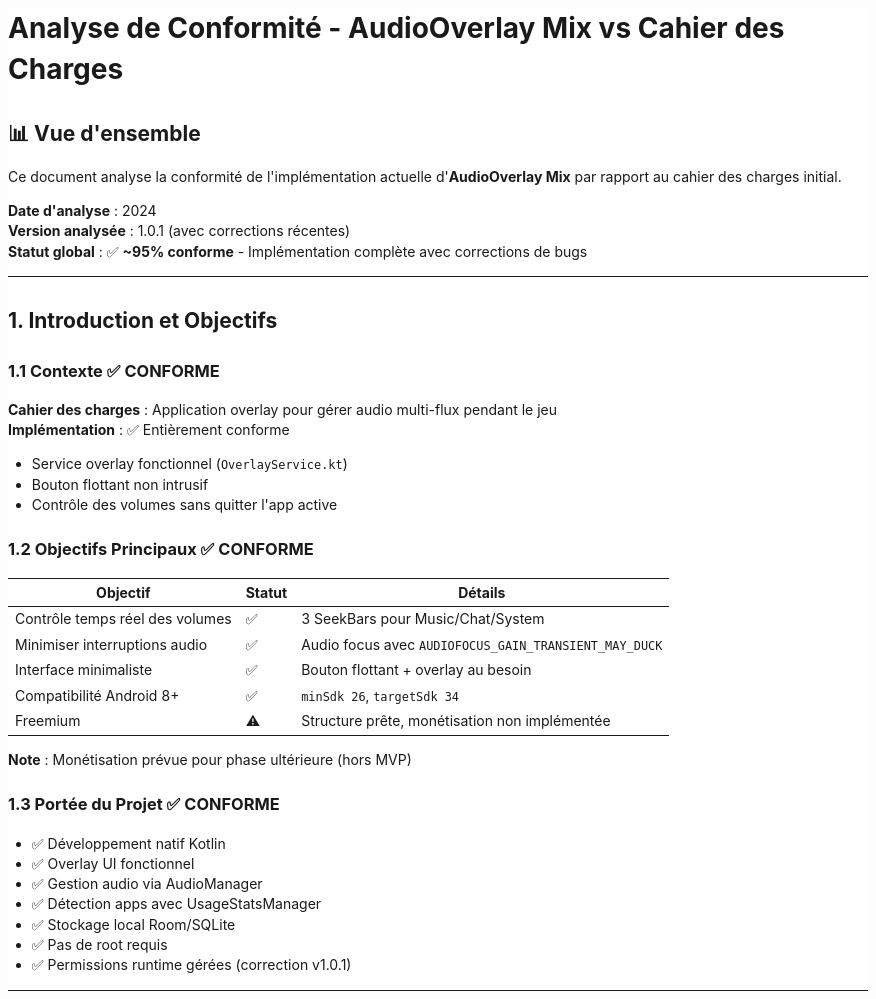 # Analyse de Conformité - AudioOverlay Mix vs Cahier des Charges

## 📊 Vue d'ensemble

Ce document analyse la conformité de l'implémentation actuelle d'**AudioOverlay Mix** par rapport au cahier des charges initial.

**Date d'analyse** : 2024  
**Version analysée** : 1.0.1 (avec corrections récentes)  
**Statut global** : ✅ **~95% conforme** - Implémentation complète avec corrections de bugs

---

## 1. Introduction et Objectifs

### 1.1 Contexte ✅ CONFORME

**Cahier des charges** : Application overlay pour gérer audio multi-flux pendant le jeu  
**Implémentation** : ✅ Entièrement conforme
- Service overlay fonctionnel (`OverlayService.kt`)
- Bouton flottant non intrusif
- Contrôle des volumes sans quitter l'app active

### 1.2 Objectifs Principaux ✅ CONFORME

| Objectif | Statut | Détails |
|----------|--------|---------|
| Contrôle temps réel des volumes | ✅ | 3 SeekBars pour Music/Chat/System |
| Minimiser interruptions audio | ✅ | Audio focus avec `AUDIOFOCUS_GAIN_TRANSIENT_MAY_DUCK` |
| Interface minimaliste | ✅ | Bouton flottant + overlay au besoin |
| Compatibilité Android 8+ | ✅ | `minSdk 26`, `targetSdk 34` |
| Freemium | ⚠️ | Structure prête, monétisation non implémentée |

**Note** : Monétisation prévue pour phase ultérieure (hors MVP)

### 1.3 Portée du Projet ✅ CONFORME

- ✅ Développement natif Kotlin
- ✅ Overlay UI fonctionnel
- ✅ Gestion audio via AudioManager
- ✅ Détection apps avec UsageStatsManager
- ✅ Stockage local Room/SQLite
- ✅ Pas de root requis
- ✅ Permissions runtime gérées (correction v1.0.1)

---
